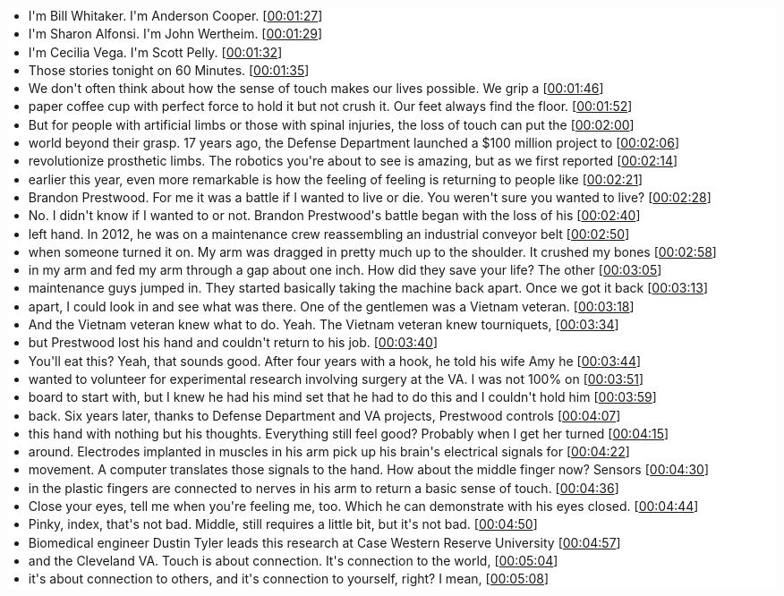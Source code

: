 *  I'm Bill Whitaker. I'm Anderson Cooper. [[00:01:27](https://www.youtube.com/watch?v=ibVzg_SfT64&t=87.64s)]
*  I'm Sharon Alfonsi. I'm John Wertheim. [[00:01:29](https://www.youtube.com/watch?v=ibVzg_SfT64&t=89.92s)]
*  I'm Cecilia Vega. I'm Scott Pelly. [[00:01:32](https://www.youtube.com/watch?v=ibVzg_SfT64&t=92.48s)]
*  Those stories tonight on 60 Minutes. [[00:01:35](https://www.youtube.com/watch?v=ibVzg_SfT64&t=95.48s)]
*  We don't often think about how the sense of touch makes our lives possible. We grip a [[00:01:46](https://www.youtube.com/watch?v=ibVzg_SfT64&t=106.16000000000001s)]
*  paper coffee cup with perfect force to hold it but not crush it. Our feet always find the floor. [[00:01:52](https://www.youtube.com/watch?v=ibVzg_SfT64&t=112.24s)]
*  But for people with artificial limbs or those with spinal injuries, the loss of touch can put the [[00:02:00](https://www.youtube.com/watch?v=ibVzg_SfT64&t=120.0s)]
*  world beyond their grasp. 17 years ago, the Defense Department launched a $100 million project to [[00:02:06](https://www.youtube.com/watch?v=ibVzg_SfT64&t=126.32s)]
*  revolutionize prosthetic limbs. The robotics you're about to see is amazing, but as we first reported [[00:02:14](https://www.youtube.com/watch?v=ibVzg_SfT64&t=134.24s)]
*  earlier this year, even more remarkable is how the feeling of feeling is returning to people like [[00:02:21](https://www.youtube.com/watch?v=ibVzg_SfT64&t=141.44s)]
*  Brandon Prestwood. For me it was a battle if I wanted to live or die. You weren't sure you wanted to live? [[00:02:28](https://www.youtube.com/watch?v=ibVzg_SfT64&t=148.8s)]
*  No. I didn't know if I wanted to or not. Brandon Prestwood's battle began with the loss of his [[00:02:40](https://www.youtube.com/watch?v=ibVzg_SfT64&t=160.88s)]
*  left hand. In 2012, he was on a maintenance crew reassembling an industrial conveyor belt [[00:02:50](https://www.youtube.com/watch?v=ibVzg_SfT64&t=170.64000000000001s)]
*  when someone turned it on. My arm was dragged in pretty much up to the shoulder. It crushed my bones [[00:02:58](https://www.youtube.com/watch?v=ibVzg_SfT64&t=178.56s)]
*  in my arm and fed my arm through a gap about one inch. How did they save your life? The other [[00:03:05](https://www.youtube.com/watch?v=ibVzg_SfT64&t=185.6s)]
*  maintenance guys jumped in. They started basically taking the machine back apart. Once we got it back [[00:03:13](https://www.youtube.com/watch?v=ibVzg_SfT64&t=193.12s)]
*  apart, I could look in and see what was there. One of the gentlemen was a Vietnam veteran. [[00:03:18](https://www.youtube.com/watch?v=ibVzg_SfT64&t=198.88s)]
*  And the Vietnam veteran knew what to do. Yeah. The Vietnam veteran knew tourniquets, [[00:03:34](https://www.youtube.com/watch?v=ibVzg_SfT64&t=214.32s)]
*  but Prestwood lost his hand and couldn't return to his job. [[00:03:40](https://www.youtube.com/watch?v=ibVzg_SfT64&t=220.07999999999998s)]
*  You'll eat this? Yeah, that sounds good. After four years with a hook, he told his wife Amy he [[00:03:44](https://www.youtube.com/watch?v=ibVzg_SfT64&t=224.48000000000002s)]
*  wanted to volunteer for experimental research involving surgery at the VA. I was not 100% on [[00:03:51](https://www.youtube.com/watch?v=ibVzg_SfT64&t=231.52s)]
*  board to start with, but I knew he had his mind set that he had to do this and I couldn't hold him [[00:03:59](https://www.youtube.com/watch?v=ibVzg_SfT64&t=239.36s)]
*  back. Six years later, thanks to Defense Department and VA projects, Prestwood controls [[00:04:07](https://www.youtube.com/watch?v=ibVzg_SfT64&t=247.68s)]
*  this hand with nothing but his thoughts. Everything still feel good? Probably when I get her turned [[00:04:15](https://www.youtube.com/watch?v=ibVzg_SfT64&t=255.36s)]
*  around. Electrodes implanted in muscles in his arm pick up his brain's electrical signals for [[00:04:22](https://www.youtube.com/watch?v=ibVzg_SfT64&t=262.88s)]
*  movement. A computer translates those signals to the hand. How about the middle finger now? Sensors [[00:04:30](https://www.youtube.com/watch?v=ibVzg_SfT64&t=270.32s)]
*  in the plastic fingers are connected to nerves in his arm to return a basic sense of touch. [[00:04:36](https://www.youtube.com/watch?v=ibVzg_SfT64&t=276.96s)]
*  Close your eyes, tell me when you're feeling me, too. Which he can demonstrate with his eyes closed. [[00:04:44](https://www.youtube.com/watch?v=ibVzg_SfT64&t=284.56s)]
*  Pinky, index, that's not bad. Middle, still requires a little bit, but it's not bad. [[00:04:50](https://www.youtube.com/watch?v=ibVzg_SfT64&t=290.24s)]
*  Biomedical engineer Dustin Tyler leads this research at Case Western Reserve University [[00:04:57](https://www.youtube.com/watch?v=ibVzg_SfT64&t=297.67999999999995s)]
*  and the Cleveland VA. Touch is about connection. It's connection to the world, [[00:05:04](https://www.youtube.com/watch?v=ibVzg_SfT64&t=304.88s)]
*  it's about connection to others, and it's connection to yourself, right? I mean, [[00:05:08](https://www.youtube.com/watch?v=ibVzg_SfT64&t=308.96s)]